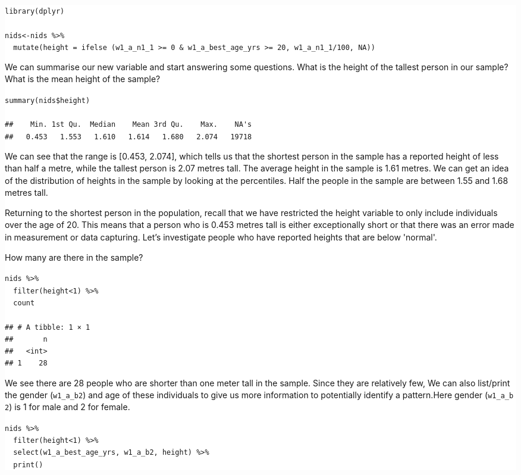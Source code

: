     library(dplyr)

    nids<-nids %>%
      mutate(height = ifelse (w1_a_n1_1 >= 0 & w1_a_best_age_yrs >= 20, w1_a_n1_1/100, NA))

We can summarise our new variable and start answering some questions.
What is the height of the tallest person in our sample? What is the mean
height of the sample?

    summary(nids$height)

    ##    Min. 1st Qu.  Median    Mean 3rd Qu.    Max.    NA's 
    ##   0.453   1.553   1.610   1.614   1.680   2.074   19718

We can see that the range is \[0.453, 2.074\], which tells us that the
shortest person in the sample has a reported height of less than half a
metre, while the tallest person is 2.07 metres tall. The average height
in the sample is 1.61 metres. We can get an idea of the distribution of
heights in the sample by looking at the percentiles. Half the people in
the sample are between 1.55 and 1.68 metres tall.

Returning to the shortest person in the population, recall that we have
restricted the height variable to only include individuals over the age
of 20. This means that a person who is 0.453 metres tall is either
exceptionally short or that there was an error made in measurement or
data capturing. Let’s investigate people who have reported heights that
are below 'normal'.

How many are there in the sample?

    nids %>% 
      filter(height<1) %>%
      count

    ## # A tibble: 1 × 1
    ##       n
    ##   <int>
    ## 1    28

We see there are 28 people who are shorter than one meter tall in the
sample. Since they are relatively few, We can also list/print the gender
(`w1_a_b2`) and age of these individuals to give us more information to
potentially identify a pattern.Here gender (`w1_a_b2`) is 1 for male and
2 for female.

    nids %>% 
      filter(height<1) %>%
      select(w1_a_best_age_yrs, w1_a_b2, height) %>%
      print()
